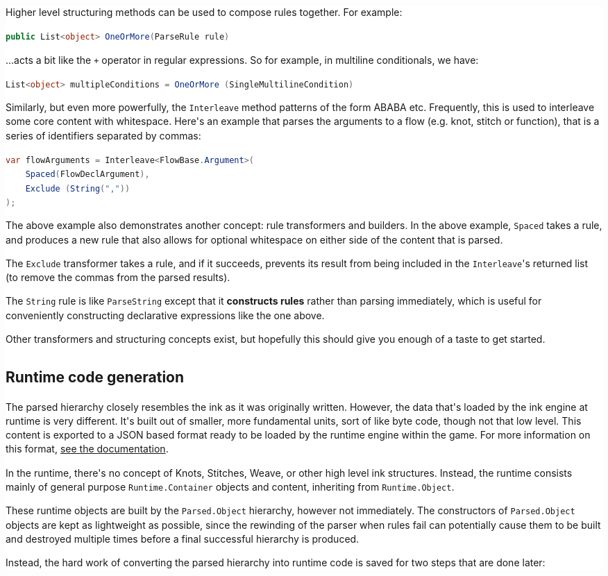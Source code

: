 Higher level structuring methods can be used to compose rules together. For example:

```csharp
public List<object> OneOrMore(ParseRule rule)
```

...acts a bit like the `+` operator in regular expressions. So for example, in multiline conditionals, we have:

```csharp
List<object> multipleConditions = OneOrMore (SingleMultilineCondition)
```

Similarly, but even more powerfully, the `Interleave` method patterns of the form ABABA etc. Frequently, this is used to interleave some core content with whitespace. Here's an example that parses the arguments to a flow (e.g. knot, stitch or function), that is a series of identifiers separated by commas:

```csharp
var flowArguments = Interleave<FlowBase.Argument>(
    Spaced(FlowDeclArgument),
    Exclude (String(","))
);
```

The above example also demonstrates another concept: rule transformers and builders. In the above example, `Spaced` takes a rule, and produces a new rule that also allows for optional whitespace on either side of the content that is parsed.

The `Exclude` transformer takes a rule, and if it succeeds, prevents its result from being included in the `Interleave`'s returned list (to remove the commas from the parsed results).

The `String` rule is like `ParseString` except that it **constructs rules** rather than parsing immediately, which is useful for conveniently constructing declarative expressions like the one above.

Other transformers and structuring concepts exist, but hopefully this should give you enough of a taste to get started.

## Runtime code generation

The parsed hierarchy closely resembles the ink as it was originally written. However, the data that's loaded by the ink engine at runtime is very different. It's built out of smaller, more fundamental units, sort of like byte code, though not that low level. This content is exported to a JSON based format ready to be loaded by the runtime engine within the game. For more information on this format, [see the documentation](https://github.com/inkle/ink/blob/master/Documentation/ink_JSON_runtime_format.md).

In the runtime, there's no concept of Knots, Stitches, Weave, or other high level ink structures. Instead, the runtime consists mainly of general purpose `Runtime.Container` objects and content, inheriting from `Runtime.Object`.

These runtime objects are built by the `Parsed.Object` hierarchy, however not immediately. The constructors of `Parsed.Object` objects are kept as lightweight as possible, since the rewinding of the parser when rules fail can potentially cause them to be built and destroyed multiple times before a final successful hierarchy is produced.

Instead, the hard work of converting the parsed hierarchy into runtime code is saved for two steps that are done later:
